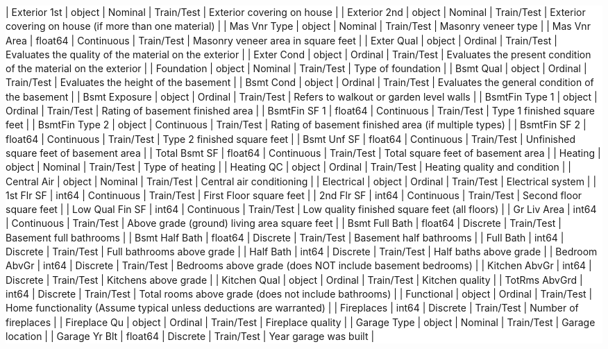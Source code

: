 | Exterior 1st    | object  | Nominal    | Train/Test |  Exterior covering on house                                                         |
| Exterior 2nd    | object  | Nominal    | Train/Test |  Exterior covering on house (if more than one material)                             |
| Mas Vnr Type    | object  | Nominal    | Train/Test |  Masonry veneer type                                                                |
| Mas Vnr Area    | float64 | Continuous | Train/Test |  Masonry veneer area in square feet                                                 |
| Exter Qual      | object  | Ordinal    | Train/Test |  Evaluates the quality of the material on the exterior                              |
| Exter Cond      | object  | Ordinal    | Train/Test |  Evaluates the present condition of the material on the exterior                    |
| Foundation      | object  | Nominal    | Train/Test |  Type of foundation                                                                 |
| Bsmt Qual       | object  | Ordinal    | Train/Test |  Evaluates the height of the basement                                               |
| Bsmt Cond       | object  | Ordinal    | Train/Test |  Evaluates the general condition of the basement                                    |
| Bsmt Exposure   | object  | Ordinal    | Train/Test |  Refers to walkout or garden level walls                                            |
| BsmtFin Type 1  | object  | Ordinal    | Train/Test |  Rating of basement finished area                                                   |
| BsmtFin SF 1    | float64 | Continuous | Train/Test |  Type 1 finished square feet                                                        |
| BsmtFin Type 2  | object  | Continuous | Train/Test |  Rating of basement finished area (if multiple types)                               |
| BsmtFin SF 2    | float64 | Continuous | Train/Test |  Type 2 finished square feet                                                        |
| Bsmt Unf SF     | float64 | Continuous | Train/Test |  Unfinished square feet of basement area                                            |
| Total Bsmt SF   | float64 | Continuous | Train/Test |  Total square feet of basement area                                                 |
| Heating         | object  | Nominal    | Train/Test |  Type of heating                                                                    |
| Heating QC      | object  | Ordinal    | Train/Test |  Heating quality and condition                                                      |
| Central Air     | object  | Nominal    | Train/Test |  Central air conditioning                                                           |
| Electrical      | object  | Ordinal    | Train/Test |  Electrical system                                                                  |
| 1st Flr SF      | int64   | Continuous | Train/Test |  First Floor square feet                                                            |
| 2nd Flr SF      | int64   | Continuous | Train/Test |  Second floor square feet                                                           |
| Low Qual Fin SF | int64   | Continuous | Train/Test |  Low quality finished square feet (all floors)                                      |
| Gr Liv Area     | int64   | Continuous | Train/Test |  Above grade (ground) living area square feet                                       |
| Bsmt Full Bath  | float64 | Discrete   | Train/Test |  Basement full bathrooms                                                            |
| Bsmt Half Bath  | float64 | Discrete   | Train/Test |  Basement half bathrooms                                                            |
| Full Bath       | int64   | Discrete   | Train/Test |  Full bathrooms above grade                                                         |
| Half Bath       | int64   | Discrete   | Train/Test |  Half baths above grade                                                             |
| Bedroom AbvGr   | int64   | Discrete   | Train/Test |  Bedrooms above grade (does NOT include basement bedrooms)                          |
| Kitchen AbvGr   | int64   | Discrete   | Train/Test |  Kitchens above grade                                                               |
| Kitchen Qual    | object  | Ordinal    | Train/Test |  Kitchen quality                                                                    |
| TotRms AbvGrd   | int64   | Discrete   | Train/Test |  Total rooms above grade (does not include bathrooms)                               |
| Functional      | object  | Ordinal    | Train/Test |  Home functionality (Assume typical unless deductions are warranted)                |
| Fireplaces      | int64   | Discrete   | Train/Test |  Number of fireplaces                                                               |
| Fireplace Qu    | object  | Ordinal    | Train/Test |  Fireplace quality                                                                  |
| Garage Type     | object  | Nominal    | Train/Test |  Garage location                                                                    |
| Garage Yr Blt   | float64 | Discrete   | Train/Test |  Year garage was built                                                              |